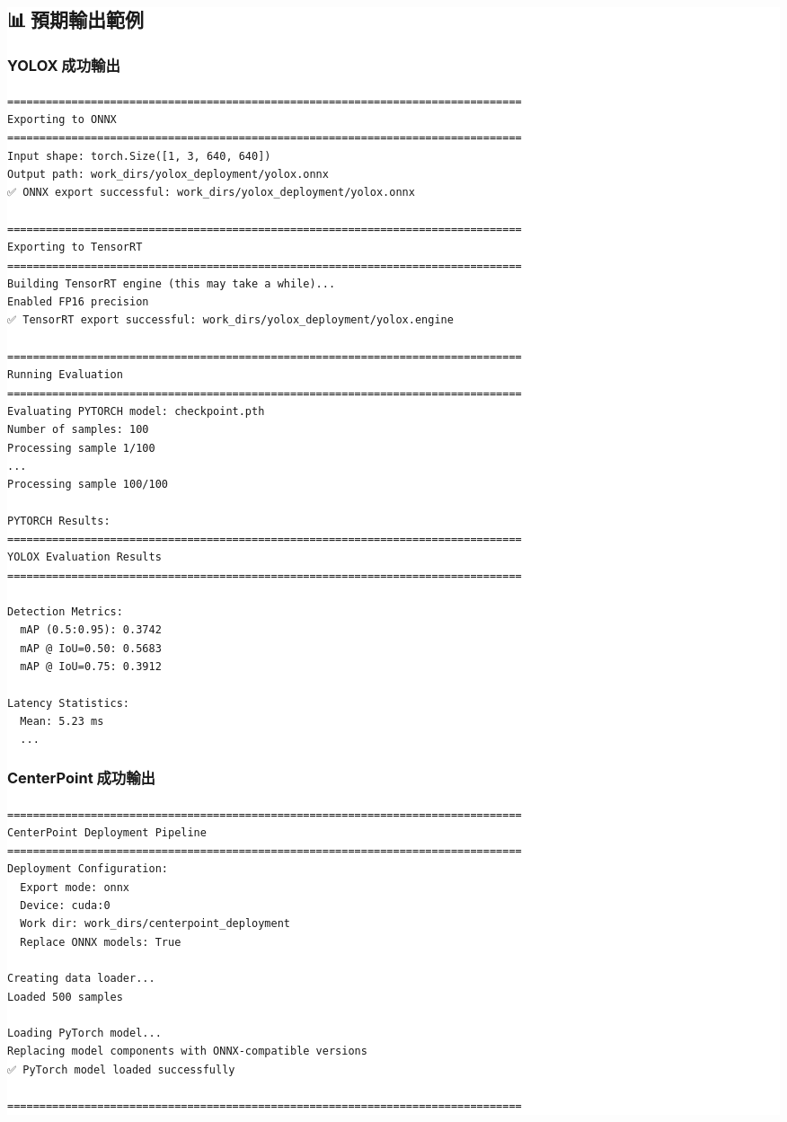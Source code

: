 
## 📊 預期輸出範例

### YOLOX 成功輸出

```
================================================================================
Exporting to ONNX
================================================================================
Input shape: torch.Size([1, 3, 640, 640])
Output path: work_dirs/yolox_deployment/yolox.onnx
✅ ONNX export successful: work_dirs/yolox_deployment/yolox.onnx

================================================================================
Exporting to TensorRT
================================================================================
Building TensorRT engine (this may take a while)...
Enabled FP16 precision
✅ TensorRT export successful: work_dirs/yolox_deployment/yolox.engine

================================================================================
Running Evaluation
================================================================================
Evaluating PYTORCH model: checkpoint.pth
Number of samples: 100
Processing sample 1/100
...
Processing sample 100/100

PYTORCH Results:
================================================================================
YOLOX Evaluation Results
================================================================================

Detection Metrics:
  mAP (0.5:0.95): 0.3742
  mAP @ IoU=0.50: 0.5683
  mAP @ IoU=0.75: 0.3912

Latency Statistics:
  Mean: 5.23 ms
  ...
```

### CenterPoint 成功輸出

```
================================================================================
CenterPoint Deployment Pipeline
================================================================================
Deployment Configuration:
  Export mode: onnx
  Device: cuda:0
  Work dir: work_dirs/centerpoint_deployment
  Replace ONNX models: True

Creating data loader...
Loaded 500 samples

Loading PyTorch model...
Replacing model components with ONNX-compatible versions
✅ PyTorch model loaded successfully

================================================================================
```